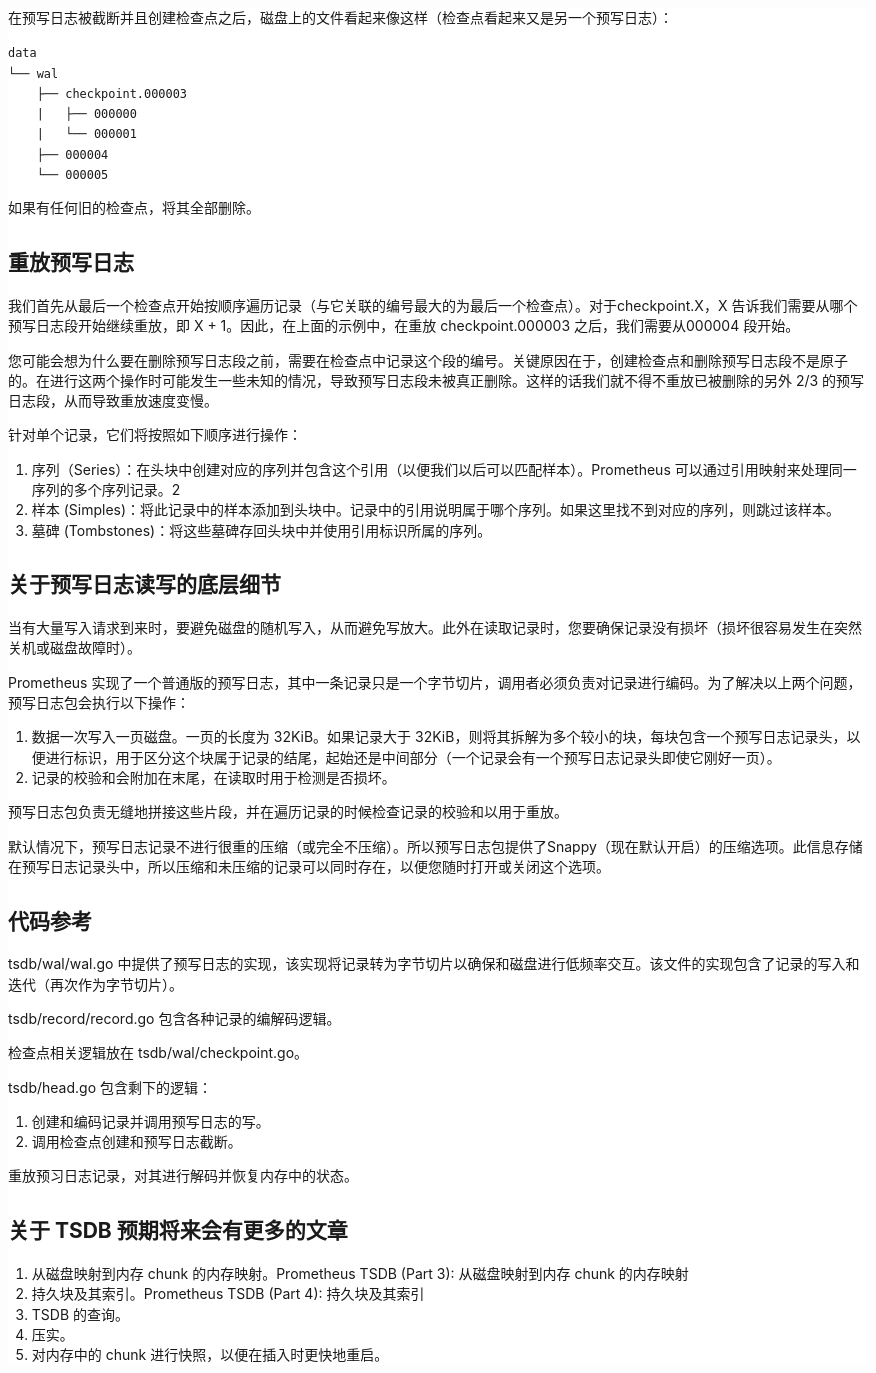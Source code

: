 在预写日志被截断并且创建检查点之后，磁盘上的文件看起来像这样（检查点看起来又是另一个预写日志）：

```
data
└── wal
    ├── checkpoint.000003
    |   ├── 000000
    |   └── 000001
    ├── 000004
    └── 000005
```

如果有任何旧的检查点，将其全部删除。

## 重放预写日志

我们首先从最后一个检查点开始按顺序遍历记录（与它关联的编号最大的为最后一个检查点）。对于checkpoint.X，X 告诉我们需要从哪个预写日志段开始继续重放，即 X + 1。因此，在上面的示例中，在重放 checkpoint.000003 之后，我们需要从000004 段开始。

您可能会想为什么要在删除预写日志段之前，需要在检查点中记录这个段的编号。关键原因在于，创建检查点和删除预写日志段不是原子的。在进行这两个操作时可能发生一些未知的情况，导致预写日志段未被真正删除。这样的话我们就不得不重放已被删除的另外 2/3 的预写日志段，从而导致重放速度变慢。

针对单个记录，它们将按照如下顺序进行操作：

1. 序列（Series）：在头块中创建对应的序列并包含这个引用（以便我们以后可以匹配样本）。Prometheus 可以通过引用映射来处理同一序列的多个序列记录。2
2. 样本 (Simples)：将此记录中的样本添加到头块中。记录中的引用说明属于哪个序列。如果这里找不到对应的序列，则跳过该样本。
3. 墓碑 (Tombstones)：将这些墓碑存回头块中并使用引用标识所属的序列。

## 关于预写日志读写的底层细节

当有大量写入请求到来时，要避免磁盘的随机写入，从而避免写放大。此外在读取记录时，您要确保记录没有损坏（损坏很容易发生在突然关机或磁盘故障时）。

Prometheus 实现了一个普通版的预写日志，其中一条记录只是一个字节切片，调用者必须负责对记录进行编码。为了解决以上两个问题，预写日志包会执行以下操作：

1. 数据一次写入一页磁盘。一页的长度为 32KiB。如果记录大于 32KiB，则将其拆解为多个较小的块，每块包含一个预写日志记录头，以便进行标识，用于区分这个块属于记录的结尾，起始还是中间部分（一个记录会有一个预写日志记录头即使它刚好一页）。
2. 记录的校验和会附加在末尾，在读取时用于检测是否损坏。

预写日志包负责无缝地拼接这些片段，并在遍历记录的时候检查记录的校验和以用于重放。

默认情况下，预写日志记录不进行很重的压缩（或完全不压缩）。所以预写日志包提供了Snappy（现在默认开启）的压缩选项。此信息存储在预写日志记录头中，所以压缩和未压缩的记录可以同时存在，以便您随时打开或关闭这个选项。

## 代码参考

tsdb/wal/wal.go 中提供了预写日志的实现，该实现将记录转为字节切片以确保和磁盘进行低频率交互。该文件的实现包含了记录的写入和迭代（再次作为字节切片）。

tsdb/record/record.go 包含各种记录的编解码逻辑。

检查点相关逻辑放在 tsdb/wal/checkpoint.go。

tsdb/head.go 包含剩下的逻辑：

1. 创建和编码记录并调用预写日志的写。
2. 调用检查点创建和预写日志截断。

重放预习日志记录，对其进行解码并恢复内存中的状态。

## 关于 TSDB 预期将来会有更多的文章

1. 从磁盘映射到内存 chunk 的内存映射。Prometheus TSDB (Part 3): 从磁盘映射到内存 chunk 的内存映射
2. 持久块及其索引。Prometheus TSDB (Part 4): 持久块及其索引
3. TSDB 的查询。
4. 压实。
5. 对内存中的 chunk 进行快照，以便在插入时更快地重启。